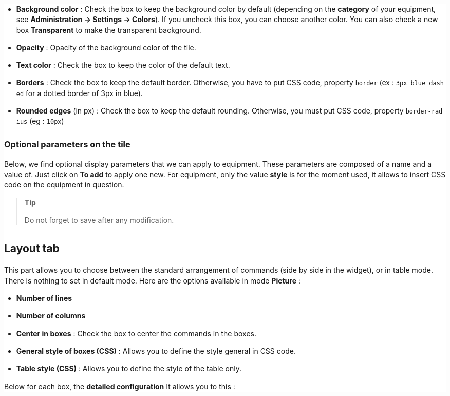-   **Background color** : Check the box to keep the background color
    by default (depending on the **category** of your equipment, see
    **Administration → Settings → Colors**). If you uncheck this
    box, you can choose another color. You can also
    check a new box **Transparent** to make the
    transparent background.

-   **Opacity** : Opacity of the background color of the tile.

-   **Text color** : Check the box to keep the color of the
    default text.

-   **Borders** : Check the box to keep the default border.
    Otherwise, you have to put CSS code, property `border` (ex :
    `3px blue dashed` for a dotted border of 3px in blue).

-   **Rounded edges** (in px) : Check the box to keep
    the default rounding. Otherwise, you must put CSS code, property
    `border-radius` (eg : ``10px``)

### Optional parameters on the tile 

Below, we find optional display parameters that we
can apply to equipment. These parameters are composed of a name and
a value of. Just click on **To add** to apply one
new. For equipment, only the value **style** is for the
moment used, it allows to insert CSS code on the equipment in
question.

> **Tip**
>
> Do not forget to save after any modification.

Layout tab 
------------------

This part allows you to choose between the standard arrangement of
commands (side by side in the widget), or in table mode. There is
nothing to set in default mode. Here are the options available in mode
**Picture** :

-   **Number of lines**

-   **Number of columns**

-   **Center in boxes** : Check the box to center the
    commands in the boxes.

-   **General style of boxes (CSS)** : Allows you to define the style
    general in CSS code.

-   **Table style (CSS)** : Allows you to define the style of the
    table only.

Below for each box, the **detailed configuration** It allows you to
this :
